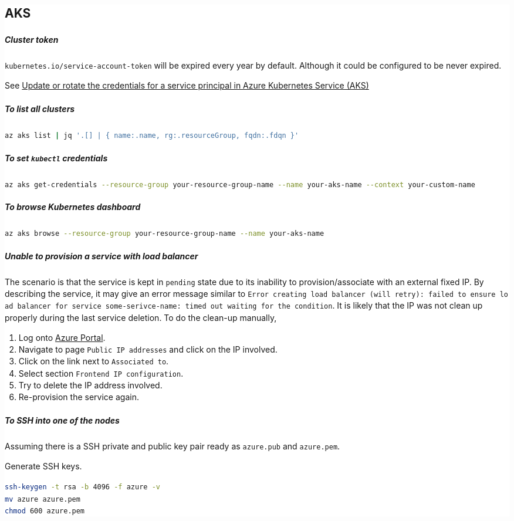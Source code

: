 ## AKS

##### Cluster token

`kubernetes.io/service-account-token` will be expired every year by default.
Although it could be configured to be never expired.

See [Update or rotate the credentials for a service principal in Azure Kubernetes Service (AKS)](https://docs.microsoft.com/en-us/azure/aks/update-credentials)

##### To list all clusters

```sh
az aks list | jq '.[] | { name:.name, rg:.resourceGroup, fqdn:.fdqn }'
```

##### To set `kubectl` credentials

```sh
az aks get-credentials --resource-group your-resource-group-name --name your-aks-name --context your-custom-name
```

##### To browse Kubernetes dashboard

```sh
az aks browse --resource-group your-resource-group-name --name your-aks-name
```

##### Unable to provision a service with load balancer

The scenario is that the service is kept in `pending` state due to its
inability to provision/associate with an external fixed IP. By describing the
service, it may give an error message similar to `Error creating load balancer
(will retry): failed to ensure load balancer for service some-serivce-name:
timed out waiting for the condition`. It is likely that the IP was not clean up
properly during the last service deletion. To do the clean-up manually,

1. Log onto [Azure Portal](https://portal.azure.com/).
2. Navigate to page `Public IP addresses` and click on the IP involved.
3. Click on the link next to `Associated to`.
4. Select section `Frontend IP configuration`.
5. Try to delete the IP address involved.
6. Re-provision the service again.

##### To SSH into one of the nodes

Assuming there is a SSH private and public key pair ready as `azure.pub` and
`azure.pem`.

Generate SSH keys.

```sh
ssh-keygen -t rsa -b 4096 -f azure -v
mv azure azure.pem
chmod 600 azure.pem
```
